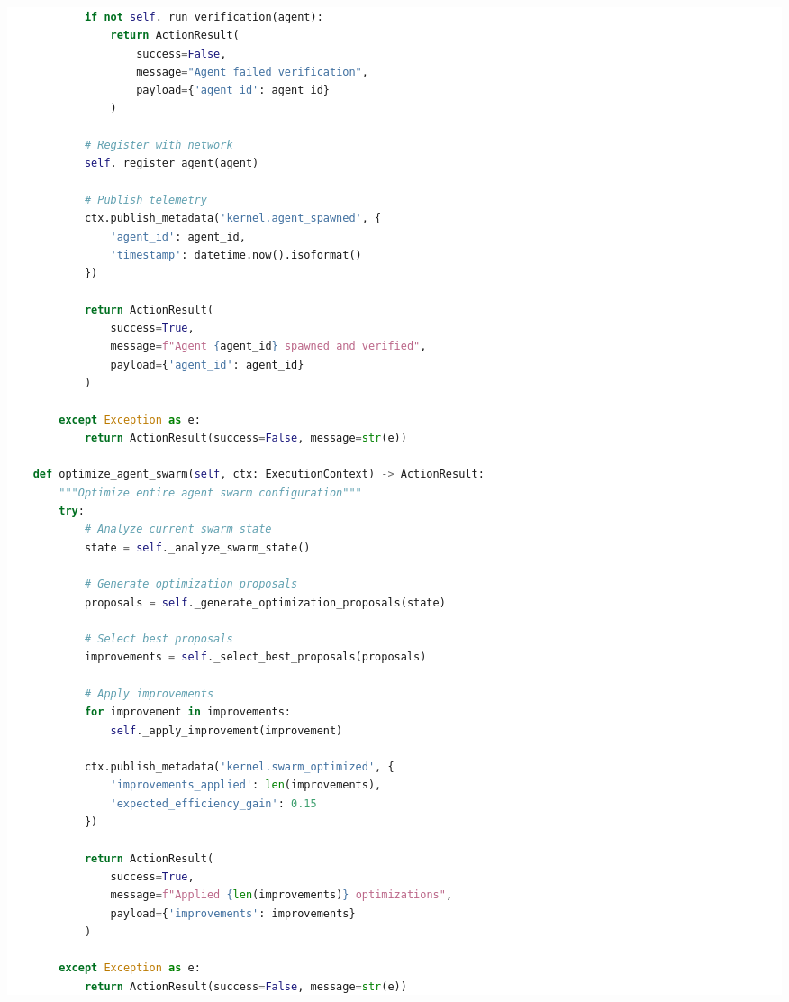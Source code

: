 ```python
            if not self._run_verification(agent):
                return ActionResult(
                    success=False,
                    message="Agent failed verification",
                    payload={'agent_id': agent_id}
                )

            # Register with network
            self._register_agent(agent)

            # Publish telemetry
            ctx.publish_metadata('kernel.agent_spawned', {
                'agent_id': agent_id,
                'timestamp': datetime.now().isoformat()
            })

            return ActionResult(
                success=True,
                message=f"Agent {agent_id} spawned and verified",
                payload={'agent_id': agent_id}
            )

        except Exception as e:
            return ActionResult(success=False, message=str(e))

    def optimize_agent_swarm(self, ctx: ExecutionContext) -> ActionResult:
        """Optimize entire agent swarm configuration"""
        try:
            # Analyze current swarm state
            state = self._analyze_swarm_state()

            # Generate optimization proposals
            proposals = self._generate_optimization_proposals(state)

            # Select best proposals
            improvements = self._select_best_proposals(proposals)

            # Apply improvements
            for improvement in improvements:
                self._apply_improvement(improvement)

            ctx.publish_metadata('kernel.swarm_optimized', {
                'improvements_applied': len(improvements),
                'expected_efficiency_gain': 0.15
            })

            return ActionResult(
                success=True,
                message=f"Applied {len(improvements)} optimizations",
                payload={'improvements': improvements}
            )

        except Exception as e:
            return ActionResult(success=False, message=str(e))
```
